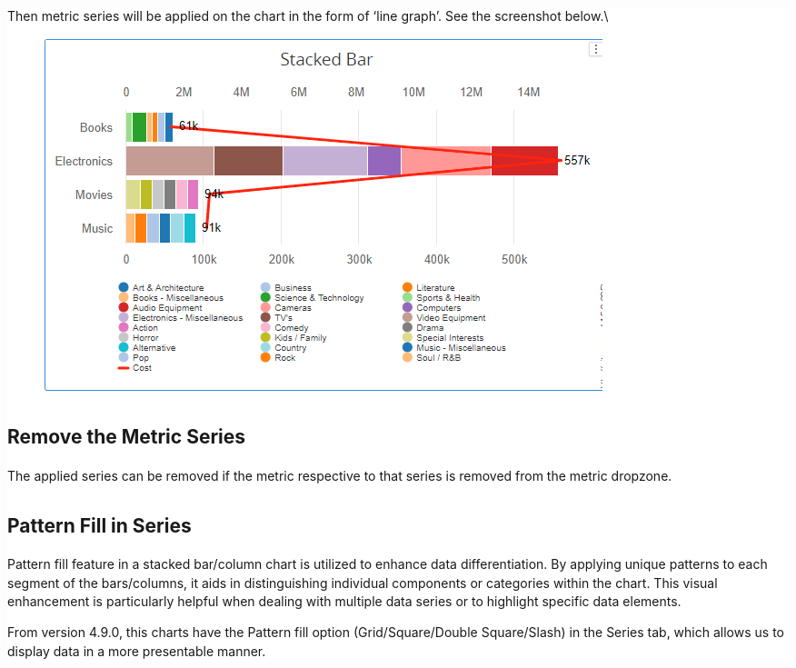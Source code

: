 Then metric series will be applied on the chart in the form of ‘line graph’. See the screenshot below.\


<figure><img src="../.gitbook/assets/stackedFinal.png" alt=""><figcaption></figcaption></figure>

## **Remove the Metric Series**

The applied series can be removed if the metric respective to that series is removed from the metric dropzone.

## Pattern Fill in Series <a href="#pattern-fill-in-series" id="pattern-fill-in-series"></a>

Pattern fill feature in a stacked bar/column chart is utilized to enhance data differentiation. By applying unique patterns to each segment of the bars/columns, it aids in distinguishing individual components or categories within the chart. This visual enhancement is particularly helpful when dealing with multiple data series or to highlight specific data elements.

From version 4.9.0, this charts have the Pattern fill option (Grid/Square/Double Square/Slash) in the Series tab, which allows us to display data in a more presentable manner.
